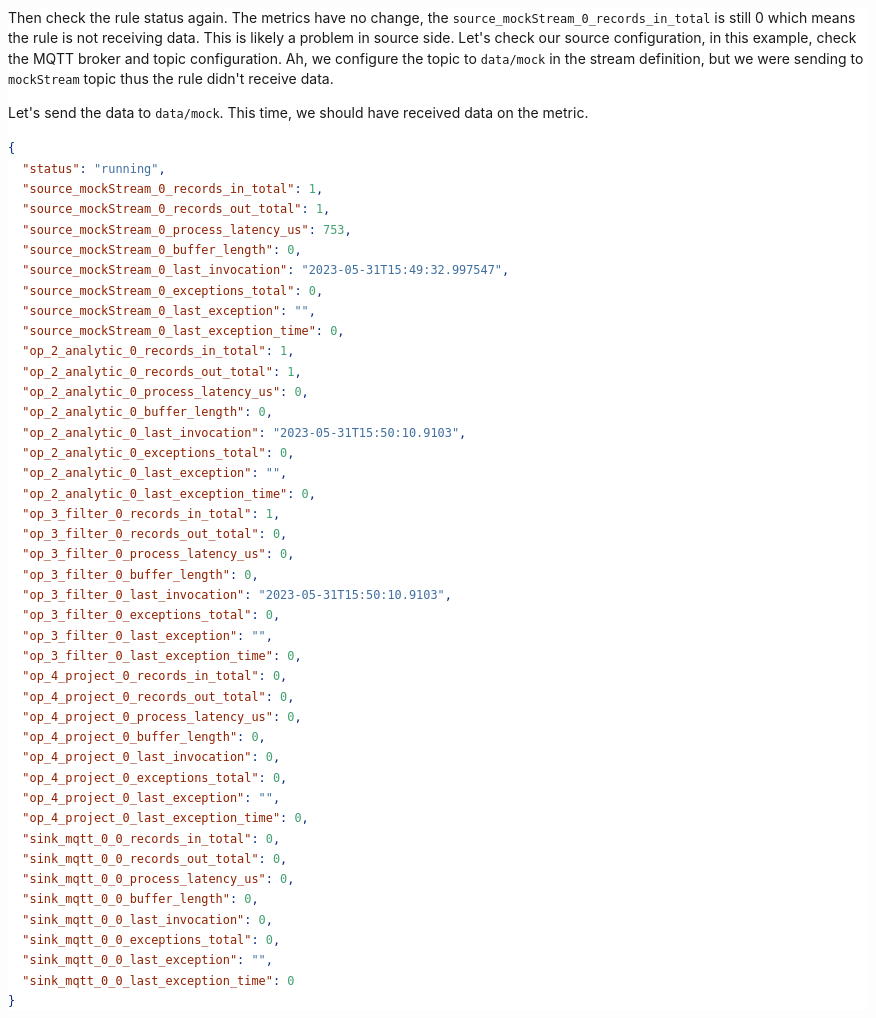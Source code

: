 Then check the rule status again. The metrics have no change, the `source_mockStream_0_records_in_total` is still 0
which means the rule is not receiving data. This is likely a problem in source side. Let's check our source
configuration, in this example, check the MQTT broker and topic configuration. Ah, we configure the topic to `data/mock`
in the stream definition, but we were sending to `mockStream` topic thus the rule didn't receive data.

Let's send the data to `data/mock`. This time, we should have received data on the metric.

```json
{
  "status": "running",
  "source_mockStream_0_records_in_total": 1,
  "source_mockStream_0_records_out_total": 1,
  "source_mockStream_0_process_latency_us": 753,
  "source_mockStream_0_buffer_length": 0,
  "source_mockStream_0_last_invocation": "2023-05-31T15:49:32.997547",
  "source_mockStream_0_exceptions_total": 0,
  "source_mockStream_0_last_exception": "",
  "source_mockStream_0_last_exception_time": 0,
  "op_2_analytic_0_records_in_total": 1,
  "op_2_analytic_0_records_out_total": 1,
  "op_2_analytic_0_process_latency_us": 0,
  "op_2_analytic_0_buffer_length": 0,
  "op_2_analytic_0_last_invocation": "2023-05-31T15:50:10.9103",
  "op_2_analytic_0_exceptions_total": 0,
  "op_2_analytic_0_last_exception": "",
  "op_2_analytic_0_last_exception_time": 0,
  "op_3_filter_0_records_in_total": 1,
  "op_3_filter_0_records_out_total": 0,
  "op_3_filter_0_process_latency_us": 0,
  "op_3_filter_0_buffer_length": 0,
  "op_3_filter_0_last_invocation": "2023-05-31T15:50:10.9103",
  "op_3_filter_0_exceptions_total": 0,
  "op_3_filter_0_last_exception": "",
  "op_3_filter_0_last_exception_time": 0,
  "op_4_project_0_records_in_total": 0,
  "op_4_project_0_records_out_total": 0,
  "op_4_project_0_process_latency_us": 0,
  "op_4_project_0_buffer_length": 0,
  "op_4_project_0_last_invocation": 0,
  "op_4_project_0_exceptions_total": 0,
  "op_4_project_0_last_exception": "",
  "op_4_project_0_last_exception_time": 0,
  "sink_mqtt_0_0_records_in_total": 0,
  "sink_mqtt_0_0_records_out_total": 0,
  "sink_mqtt_0_0_process_latency_us": 0,
  "sink_mqtt_0_0_buffer_length": 0,
  "sink_mqtt_0_0_last_invocation": 0,
  "sink_mqtt_0_0_exceptions_total": 0,
  "sink_mqtt_0_0_last_exception": "",
  "sink_mqtt_0_0_last_exception_time": 0
}
```

